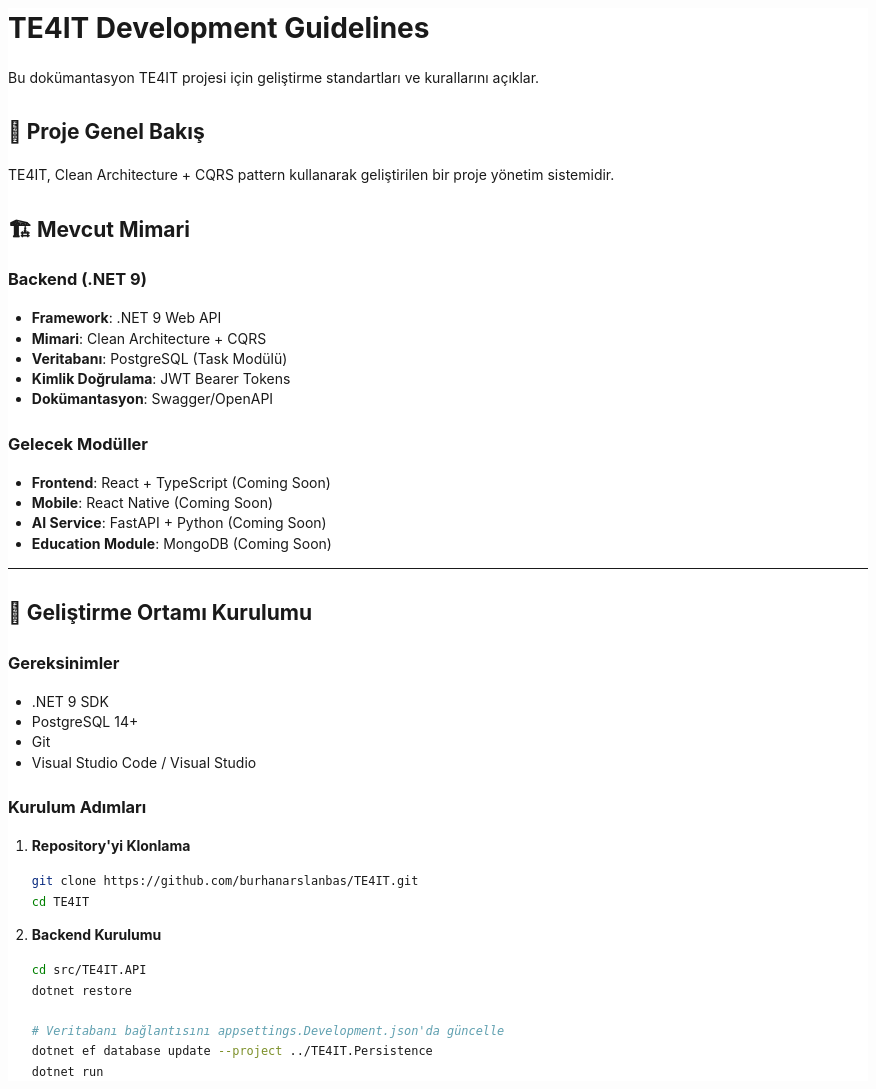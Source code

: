 # TE4IT Development Guidelines

Bu dokümantasyon TE4IT projesi için geliştirme standartları ve kurallarını açıklar.

## 🎯 **Proje Genel Bakış**

TE4IT, Clean Architecture + CQRS pattern kullanarak geliştirilen bir proje yönetim sistemidir.

## 🏗️ **Mevcut Mimari**

### **Backend (.NET 9)**
- **Framework**: .NET 9 Web API
- **Mimari**: Clean Architecture + CQRS
- **Veritabanı**: PostgreSQL (Task Modülü)
- **Kimlik Doğrulama**: JWT Bearer Tokens
- **Dokümantasyon**: Swagger/OpenAPI

### **Gelecek Modüller**
- **Frontend**: React + TypeScript (Coming Soon)
- **Mobile**: React Native (Coming Soon)
- **AI Service**: FastAPI + Python (Coming Soon)
- **Education Module**: MongoDB (Coming Soon)

---

## 🚀 **Geliştirme Ortamı Kurulumu**

### **Gereksinimler**
- .NET 9 SDK
- PostgreSQL 14+
- Git
- Visual Studio Code / Visual Studio

### **Kurulum Adımları**

1. **Repository'yi Klonlama**
   ```bash
   git clone https://github.com/burhanarslanbas/TE4IT.git
   cd TE4IT
   ```

2. **Backend Kurulumu**
   ```bash
   cd src/TE4IT.API
   dotnet restore
   
   # Veritabanı bağlantısını appsettings.Development.json'da güncelle
   dotnet ef database update --project ../TE4IT.Persistence
   dotnet run
   ```
